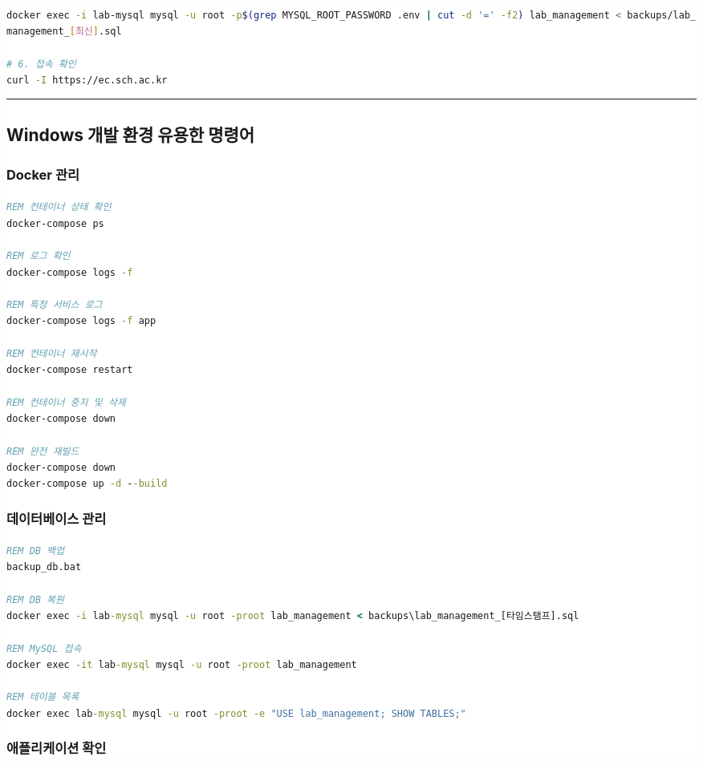 ```bash
docker exec -i lab-mysql mysql -u root -p$(grep MYSQL_ROOT_PASSWORD .env | cut -d '=' -f2) lab_management < backups/lab_management_[최신].sql

# 6. 접속 확인
curl -I https://ec.sch.ac.kr
```

---

## Windows 개발 환경 유용한 명령어

### Docker 관리

```cmd
REM 컨테이너 상태 확인
docker-compose ps

REM 로그 확인
docker-compose logs -f

REM 특정 서비스 로그
docker-compose logs -f app

REM 컨테이너 재시작
docker-compose restart

REM 컨테이너 중지 및 삭제
docker-compose down

REM 완전 재빌드
docker-compose down
docker-compose up -d --build
```

### 데이터베이스 관리

```cmd
REM DB 백업
backup_db.bat

REM DB 복원
docker exec -i lab-mysql mysql -u root -proot lab_management < backups\lab_management_[타임스탬프].sql

REM MySQL 접속
docker exec -it lab-mysql mysql -u root -proot lab_management

REM 테이블 목록
docker exec lab-mysql mysql -u root -proot -e "USE lab_management; SHOW TABLES;"
```

### 애플리케이션 확인
